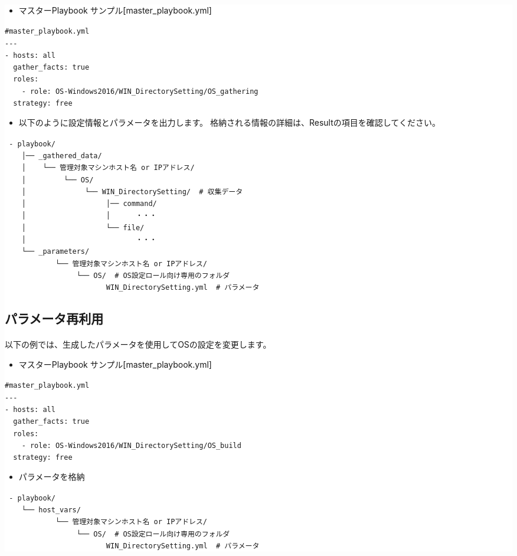 - マスターPlaybook サンプル[master_playbook.yml]

~~~
#master_playbook.yml
---
- hosts: all
  gather_facts: true
  roles:
    - role: OS-Windows2016/WIN_DirectorySetting/OS_gathering
  strategy: free
~~~

- 以下のように設定情報とパラメータを出力します。
  格納される情報の詳細は、Resultの項目を確認してください。

~~~
 - playbook/
    │── _gathered_data/
    │    └── 管理対象マシンホスト名 or IPアドレス/
    │         └── OS/
    │              └── WIN_DirectorySetting/  # 収集データ
    │                   │── command/
    │                   │      ・・・
    │                   └── file/
    │                          ・・・
    └── _parameters/
            └── 管理対象マシンホスト名 or IPアドレス/
                 └── OS/  # OS設定ロール向け専用のフォルダ
                        WIN_DirectorySetting.yml  # パラメータ
~~~

## パラメータ再利用

以下の例では、生成したパラメータを使用してOSの設定を変更します。

- マスターPlaybook サンプル[master_playbook.yml]

~~~
#master_playbook.yml
---
- hosts: all
  gather_facts: true
  roles:
    - role: OS-Windows2016/WIN_DirectorySetting/OS_build
  strategy: free
~~~

- パラメータを格納

~~~
 - playbook/
    └── host_vars/
            └── 管理対象マシンホスト名 or IPアドレス/
                 └── OS/  # OS設定ロール向け専用のフォルダ
                        WIN_DirectorySetting.yml  # パラメータ
~~~
